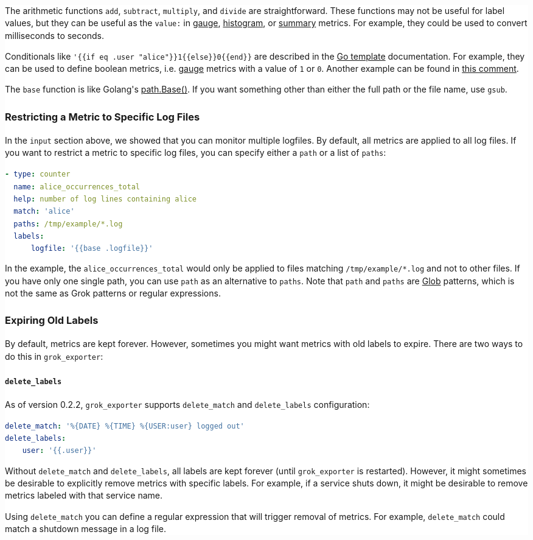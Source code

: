 The arithmetic functions `add`, `subtract`, `multiply`, and `divide` are straightforward. These functions may not be useful for label values, but they can be useful as the `value:` in [gauge](#gauge-metric-type), [histogram](#histogram-metric-type), or [summary](#summary-metric-type) metrics. For example, they could be used to convert milliseconds to seconds.

Conditionals like `'{{if eq .user "alice"}}1{{else}}0{{end}}` are described in the [Go template] documentation. For example, they can be used to define boolean metrics, i.e. [gauge](#gauge-metric-type) metrics with a value of `1` or `0`. Another example can be found in [this comment](https://github.com/fstab/grok_exporter/issues/36#issuecomment-431605857).

The `base` function is like Golang's [path.Base()](https://golang.org/pkg/path/#Base). If you want something other than either the full path or the file name, use `gsub`.

### Restricting a Metric to Specific Log Files

In the `input` section above, we showed that you can monitor multiple logfiles. By default, all metrics are applied to all log files. If you want to restrict a metric to specific log files, you can specify either a `path` or a list of `paths`:

```yaml
- type: counter
  name: alice_occurrences_total
  help: number of log lines containing alice
  match: 'alice'
  paths: /tmp/example/*.log
  labels:
      logfile: '{{base .logfile}}'
```

In the example, the `alice_occurrences_total` would only be applied to files matching `/tmp/example/*.log` and not to other files. If you have only one single path, you can use `path` as an alternative to `paths`. Note that `path` and `paths` are [Glob](https://en.wikipedia.org/wiki/Glob_(programming)) patterns, which is not the same as Grok patterns or regular expressions.

### Expiring Old Labels

By default, metrics are kept forever. However, sometimes you might want metrics with old labels to expire. There are two ways to do this in `grok_exporter`:

#### `delete_labels`

As of version 0.2.2, `grok_exporter` supports `delete_match` and `delete_labels` configuration:

```yaml
delete_match: '%{DATE} %{TIME} %{USER:user} logged out'
delete_labels:
    user: '{{.user}}'
```

Without `delete_match` and `delete_labels`, all labels are kept forever (until `grok_exporter` is restarted). However, it might sometimes be desirable to explicitly remove metrics with specific labels. For example, if a service shuts down, it might be desirable to remove metrics labeled with that service name.

Using `delete_match` you can define a regular expression that will trigger removal of metrics. For example, `delete_match` could match a shutdown message in a log file.


[Glob]: https://en.wikipedia.org/wiki/Glob_(programming)
[global Section]: #global-section
[imports Section]: #imports-section
[grok_patterns Section]: #grok_patterns-section
[metrics Section]: #metrics-section
[match]: #match
[example/config.yml]: example/config.yml
[How to Configure Durations]: #how-to-configure-durations
[logstash-patterns-core repository]: https://github.com/logstash-plugins/logstash-patterns-core
[pre-defined patterns]: https://github.com/logstash-plugins/logstash-patterns-core/tree/master/patterns
[Grok documentation]: https://www.elastic.co/guide/en/logstash/current/plugins-filters-grok.html
[http://grokdebug.herokuapp.com]: http://grokdebug.herokuapp.com
[http://grokconstructor.appspot.com]: http://grokconstructor.appspot.com
[Grok's default patterns]: https://github.com/logstash-plugins/logstash-patterns-core/blob/master/patterns/grok-patterns
[Go template]: https://golang.org/pkg/text/template/
[Go templates]: https://golang.org/pkg/text/template/
[Elastic's mutate filter's gsub]: https://www.elastic.co/guide/en/logstash/current/plugins-filters-mutate.html#plugins-filters-mutate-gsub
[String.gsub()]: https://ruby-doc.org/core-2.1.4/String.html#method-i-gsub
[counter metric]: https://prometheus.io/docs/concepts/metric_types/#counter
[gauge metric]: https://prometheus.io/docs/concepts/metric_types/#gauge
[summary metric]: https://prometheus.io/docs/concepts/metric_types/#summary
[histogram metric]: https://prometheus.io/docs/concepts/metric_types/#histogram
[release]: https://github.com/fstab/grok_exporter/releases
[Prometheus metric types]: https://prometheus.io/docs/concepts/metric_types
[Grok documentation]: https://www.elastic.co/guide/en/logstash/current/plugins-filters-grok.html
[histograms and summaries]: https://prometheus.io/docs/practices/histograms/
[time.ParseDuration()]: https://golang.org/pkg/time/#ParseDuration
[http://localhost:9144/metrics]: http://localhost:9144/metrics
[github.com/logstash-patterns-core]: https://github.com/logstash-plugins/logstash-patterns-core/tree/master/patterns
[Grok patterns]: https://www.elastic.co/guide/en/logstash/current/plugins-filters-grok.html#_grok_basics
[github.com/logstash-patterns-core]: https://github.com/logstash-plugins/logstash-patterns-core/tree/master/patterns